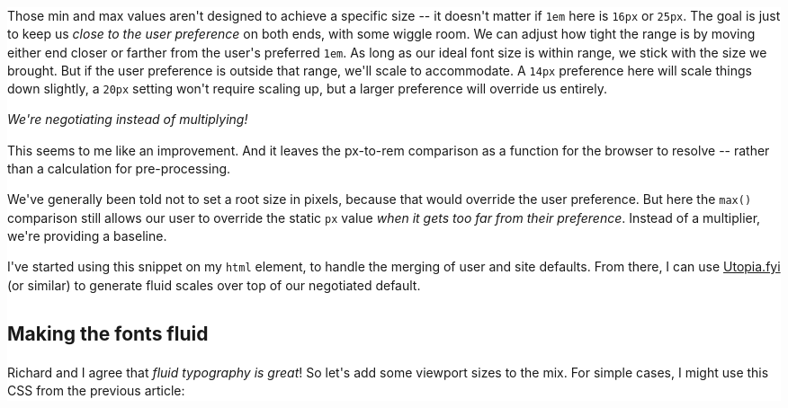 Those min and max values aren't designed
to achieve a specific size --
it doesn't matter if `1em` here is
`16px` or `25px`.
The goal is just to keep us
_close to the user preference_ on both ends,
with some wiggle room.
We can adjust how tight the range is
by moving either end closer or farther from
the user's preferred `1em`.
As long as our ideal font size is within range,
we stick with the size we brought.
But if the user preference is outside that range,
we'll scale to accommodate.
A `14px` preference here will scale things down slightly,
a `20px` setting won't require scaling up,
but a larger preference will override us entirely.

_We're negotiating instead of multiplying!_

This seems to me like an improvement.
And it leaves the px-to-rem comparison
as a function for the browser to resolve --
rather than a calculation for pre-processing.

We've generally been told
not to set a root size in pixels,
because that would override the user preference.
But here the `max()` comparison
still allows our user
to override the static `px` value
_when it gets too far from their preference_.
Instead of a multiplier,
we're providing a baseline.

I've started using this snippet
on my `html` element,
to handle the merging of user and site defaults.
From there,
I can use [Utopia.fyi](https://utopia.fyi)
(or similar)
to generate fluid scales
over top of our negotiated default.

## Making the fonts fluid

Richard and I agree that
_fluid typography is great_!
So let's add some viewport sizes to the mix.
For simple cases,
I might use this CSS
from the previous article:
